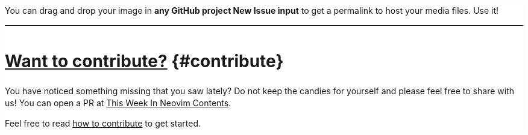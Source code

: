 You can drag and drop your image in **any GitHub project New Issue input** to get a permalink to host your media files.
Use it!

---

# [Want to contribute?](#contribute) {#contribute}

You have noticed something missing that you saw lately? Do not keep the candies for yourself and please feel free to
share with us! You can open a PR at [This Week In Neovim Contents](https://github.com/phaazon/this-week-in-neovim-contents).

Feel free to read [how to contribute](https://github.com/phaazon/this-week-in-neovim-contents#how-to-contribute)
to get started.

[@miversen33]: https://github.com/miversen33
[@mrded]: https://github.com/mrded
[@nat-418]: https://github.com/nat-418
[@ethorth]: https://github.com/etorth
[@bratpeki]: https://github.com/bratpeki
[@princejoogie]: https://github.com/princejoogie
[@gorbit99]: https://github.com/gorbit99
[@LukasPietzschmann]: https://github.com/LukasPietzschmann
